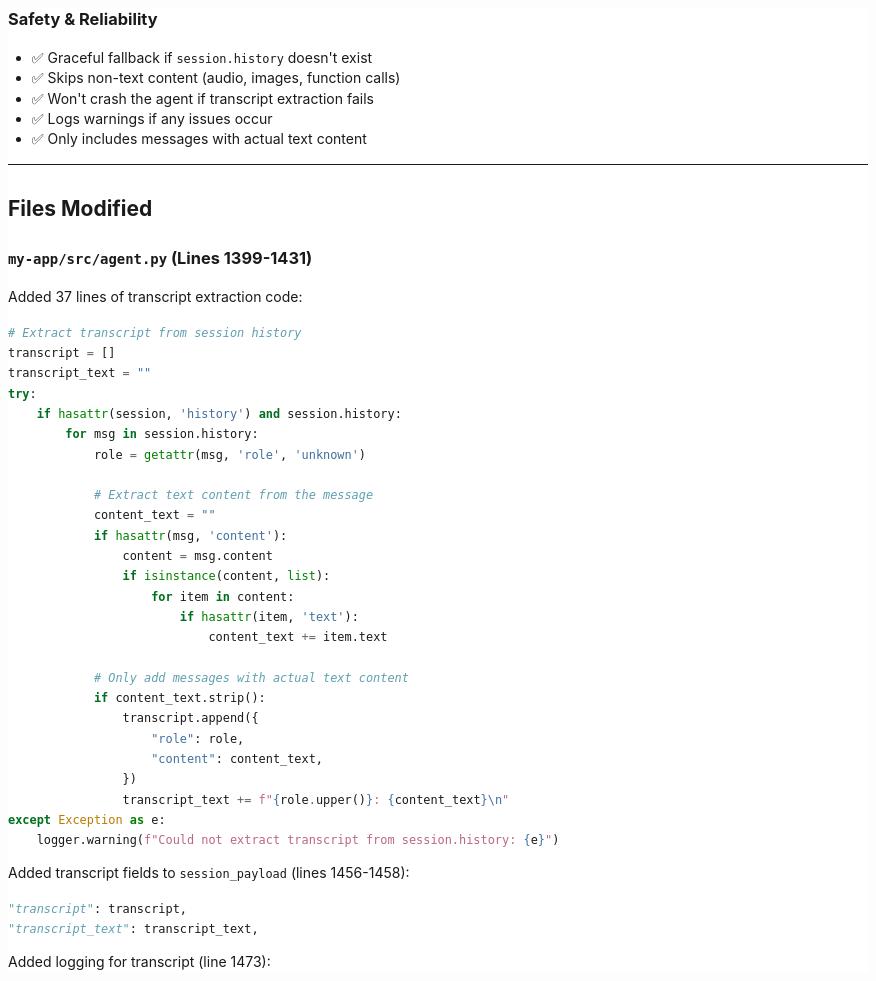 ### Safety & Reliability
- ✅ Graceful fallback if `session.history` doesn't exist
- ✅ Skips non-text content (audio, images, function calls)
- ✅ Won't crash the agent if transcript extraction fails
- ✅ Logs warnings if any issues occur
- ✅ Only includes messages with actual text content

---

## Files Modified

### `my-app/src/agent.py` (Lines 1399-1431)

Added 37 lines of transcript extraction code:

```python
# Extract transcript from session history
transcript = []
transcript_text = ""
try:
    if hasattr(session, 'history') and session.history:
        for msg in session.history:
            role = getattr(msg, 'role', 'unknown')

            # Extract text content from the message
            content_text = ""
            if hasattr(msg, 'content'):
                content = msg.content
                if isinstance(content, list):
                    for item in content:
                        if hasattr(item, 'text'):
                            content_text += item.text

            # Only add messages with actual text content
            if content_text.strip():
                transcript.append({
                    "role": role,
                    "content": content_text,
                })
                transcript_text += f"{role.upper()}: {content_text}\n"
except Exception as e:
    logger.warning(f"Could not extract transcript from session.history: {e}")
```

Added transcript fields to `session_payload` (lines 1456-1458):

```python
"transcript": transcript,
"transcript_text": transcript_text,
```

Added logging for transcript (line 1473):
